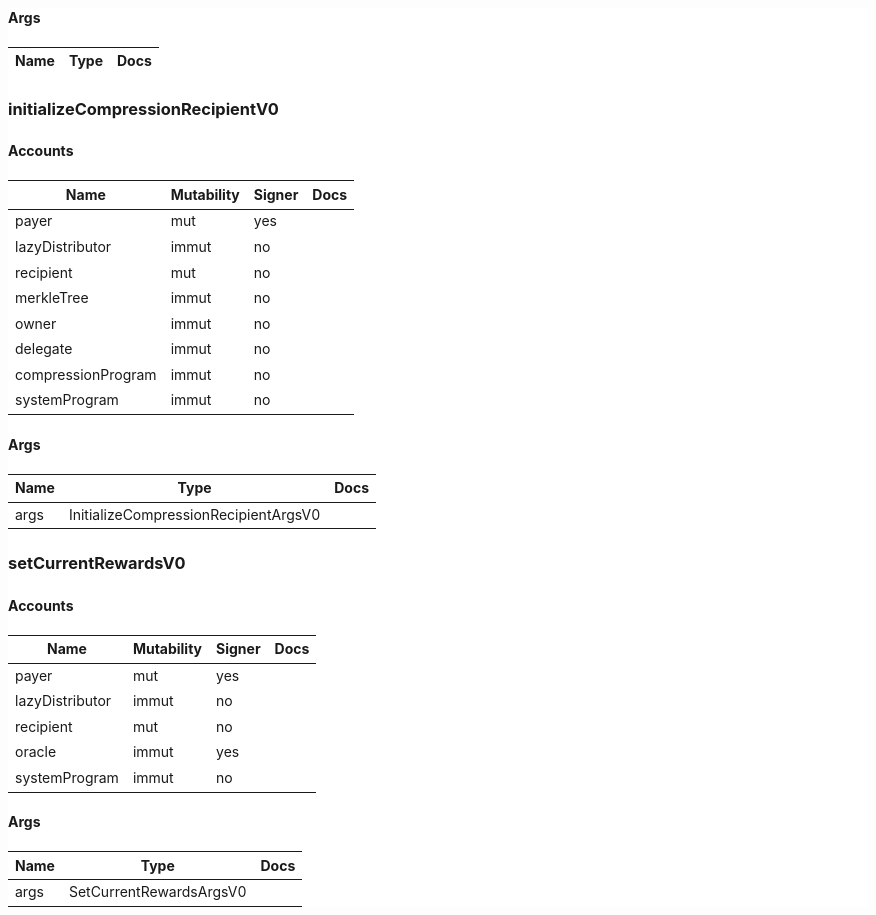 #### Args

| Name | Type | Docs |
| ---- | ---- | ---- |

### initializeCompressionRecipientV0

#### Accounts

| Name               | Mutability | Signer | Docs |
| ------------------ | ---------- | ------ | ---- |
| payer              | mut        | yes    |      |
| lazyDistributor    | immut      | no     |      |
| recipient          | mut        | no     |      |
| merkleTree         | immut      | no     |      |
| owner              | immut      | no     |      |
| delegate           | immut      | no     |      |
| compressionProgram | immut      | no     |      |
| systemProgram      | immut      | no     |      |

#### Args

| Name | Type                                 | Docs |
| ---- | ------------------------------------ | ---- |
| args | InitializeCompressionRecipientArgsV0 |      |

### setCurrentRewardsV0

#### Accounts

| Name            | Mutability | Signer | Docs |
| --------------- | ---------- | ------ | ---- |
| payer           | mut        | yes    |      |
| lazyDistributor | immut      | no     |      |
| recipient       | mut        | no     |      |
| oracle          | immut      | yes    |      |
| systemProgram   | immut      | no     |      |

#### Args

| Name | Type                    | Docs |
| ---- | ----------------------- | ---- |
| args | SetCurrentRewardsArgsV0 |      |
